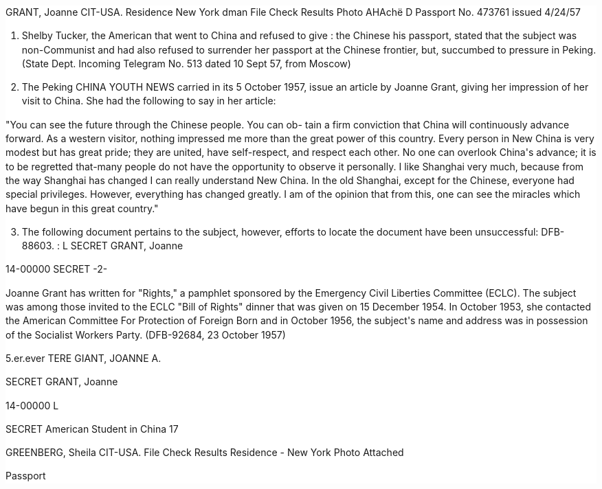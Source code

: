 GRANT, Joanne
CIT-USA.
Residence New York
dman File Check Results
Photo AHAchë D
Passport No. 473761 issued 4/24/57

1. Shelby Tucker, the American that went to China and refused to give : the Chinese his passport, stated that the subject was non-Communist and had also refused to surrender her passport at the Chinese frontier, but, succumbed to pressure in Peking. (State Dept. Incoming Telegram No. 513 dated 10 Sept 57, from Moscow)

2. The Peking CHINA YOUTH NEWS carried in its 5 October 1957, issue an article by Joanne Grant, giving her impression of her visit to China. She had the following to say in her article:

"You can see the future through the Chinese people. You can ob- tain a firm conviction that China will continuously advance forward. As a western visitor, nothing impressed me more than the great power of this country. Every person in New China is very modest but has great pride; they are united, have self-respect, and respect each other. No one can overlook China's advance; it is to be regretted that-many people do not have the opportunity to observe it personally. I like Shanghai very much, because from the way Shanghai has changed I can really understand New China. In the old Shanghai, except for the Chinese, everyone had special privileges. However, everything has changed greatly. I am of the opinion that from this, one can see the miracles which have begun in this great country."

3. The following document pertains to the subject, however, efforts to locate the document have been unsuccessful: DFB-88603.
:
L
SECRET GRANT, Joanne

14-00000
SECRET
-2-

Joanne Grant has written for "Rights," a pamphlet sponsored by the Emergency Civil Liberties Committee (ECLC). The subject was among those invited to the ECLC "Bill of Rights" dinner that was given on 15 December 1954. In October 1953, she contacted the American Committee For Protection of Foreign Born and in October 1956, the subject's name and address was in possession of the Socialist Workers Party. (DFB-92684, 23 October 1957)

5.er.ever TERE
GIANT, JOANNE A.

SECRET GRANT, Joanne

14-00000
L

SECRET
American Student in China
17

GREENBERG, Sheila
CIT-USA. File Check Results
Residence - New York
Photo Attached

Passport